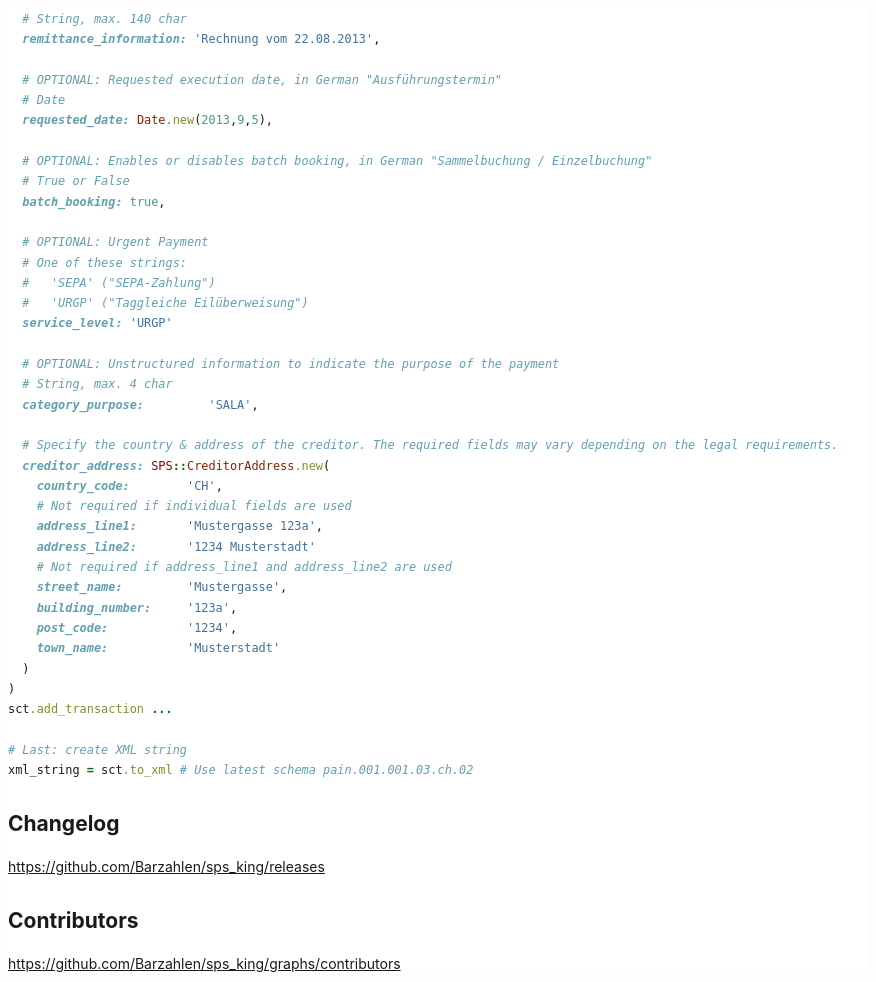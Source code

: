```ruby
  # String, max. 140 char
  remittance_information: 'Rechnung vom 22.08.2013',

  # OPTIONAL: Requested execution date, in German "Ausführungstermin"
  # Date
  requested_date: Date.new(2013,9,5),

  # OPTIONAL: Enables or disables batch booking, in German "Sammelbuchung / Einzelbuchung"
  # True or False
  batch_booking: true,

  # OPTIONAL: Urgent Payment
  # One of these strings:
  #   'SEPA' ("SEPA-Zahlung")
  #   'URGP' ("Taggleiche Eilüberweisung")
  service_level: 'URGP'

  # OPTIONAL: Unstructured information to indicate the purpose of the payment
  # String, max. 4 char
  category_purpose:         'SALA',

  # Specify the country & address of the creditor. The required fields may vary depending on the legal requirements.
  creditor_address: SPS::CreditorAddress.new(
    country_code:        'CH',
    # Not required if individual fields are used
    address_line1:       'Mustergasse 123a',
    address_line2:       '1234 Musterstadt'
    # Not required if address_line1 and address_line2 are used
    street_name:         'Mustergasse',
    building_number:     '123a',
    post_code:           '1234',
    town_name:           'Musterstadt'
  )
)
sct.add_transaction ...

# Last: create XML string
xml_string = sct.to_xml # Use latest schema pain.001.001.03.ch.02
```

## Changelog

https://github.com/Barzahlen/sps_king/releases


## Contributors

https://github.com/Barzahlen/sps_king/graphs/contributors

